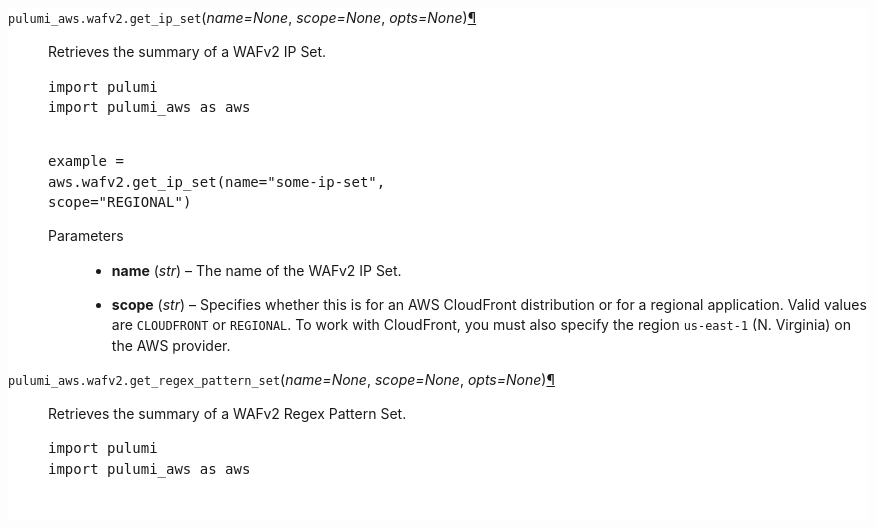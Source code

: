 </dd></dl>

<dl class="py function">
<dt id="pulumi_aws.wafv2.get_ip_set">
<code class="sig-prename descclassname">pulumi_aws.wafv2.</code><code class="sig-name descname">get_ip_set</code><span class="sig-paren">(</span><em class="sig-param"><span class="n">name</span><span class="o">=</span><span class="default_value">None</span></em>, <em class="sig-param"><span class="n">scope</span><span class="o">=</span><span class="default_value">None</span></em>, <em class="sig-param"><span class="n">opts</span><span class="o">=</span><span class="default_value">None</span></em><span class="sig-paren">)</span><a class="headerlink" href="#pulumi_aws.wafv2.get_ip_set" title="Permalink to this definition">¶</a></dt>
<dd><p>Retrieves the summary of a WAFv2 IP Set.</p>
<div class="highlight-python notranslate"><div class="highlight"><pre><span></span><span class="kn">import</span> <span class="nn">pulumi</span>
<span class="kn">import</span> <span class="nn">pulumi_aws</span> <span class="k">as</span> <span class="nn">aws</span>

<span class="n">example</span> <span class="o">=</span> <span class="n">aws</span><span class="o">.</span><span class="n">wafv2</span><span class="o">.</span><span class="n">get_ip_set</span><span class="p">(</span><span class="n">name</span><span class="o">=</span><span class="s2">&quot;some-ip-set&quot;</span><span class="p">,</span>
    <span class="n">scope</span><span class="o">=</span><span class="s2">&quot;REGIONAL&quot;</span><span class="p">)</span>
</pre></div>
</div>
<dl class="field-list simple">
<dt class="field-odd">Parameters</dt>
<dd class="field-odd"><ul class="simple">
<li><p><strong>name</strong> (<em>str</em>) – The name of the WAFv2 IP Set.</p></li>
<li><p><strong>scope</strong> (<em>str</em>) – Specifies whether this is for an AWS CloudFront distribution or for a regional application. Valid values are <code class="docutils literal notranslate"><span class="pre">CLOUDFRONT</span></code> or <code class="docutils literal notranslate"><span class="pre">REGIONAL</span></code>. To work with CloudFront, you must also specify the region <code class="docutils literal notranslate"><span class="pre">us-east-1</span></code> (N. Virginia) on the AWS provider.</p></li>
</ul>
</dd>
</dl>
</dd></dl>

<dl class="py function">
<dt id="pulumi_aws.wafv2.get_regex_pattern_set">
<code class="sig-prename descclassname">pulumi_aws.wafv2.</code><code class="sig-name descname">get_regex_pattern_set</code><span class="sig-paren">(</span><em class="sig-param"><span class="n">name</span><span class="o">=</span><span class="default_value">None</span></em>, <em class="sig-param"><span class="n">scope</span><span class="o">=</span><span class="default_value">None</span></em>, <em class="sig-param"><span class="n">opts</span><span class="o">=</span><span class="default_value">None</span></em><span class="sig-paren">)</span><a class="headerlink" href="#pulumi_aws.wafv2.get_regex_pattern_set" title="Permalink to this definition">¶</a></dt>
<dd><p>Retrieves the summary of a WAFv2 Regex Pattern Set.</p>
<div class="highlight-python notranslate"><div class="highlight"><pre><span></span><span class="kn">import</span> <span class="nn">pulumi</span>
<span class="kn">import</span> <span class="nn">pulumi_aws</span> <span class="k">as</span> <span class="nn">aws</span>

